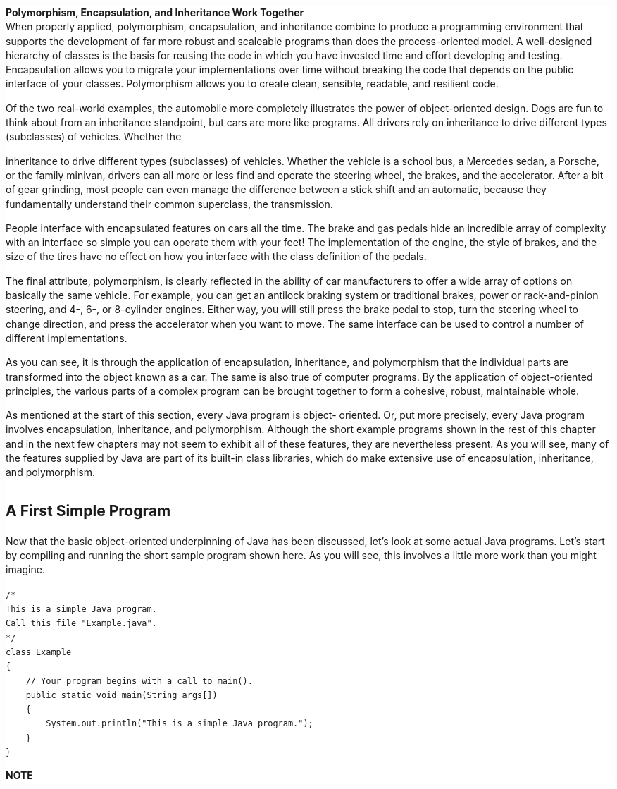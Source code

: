 **Polymorphism, Encapsulation, and Inheritance Work Together**  
When properly applied, polymorphism, encapsulation, and inheritance combine to produce a programming environment that supports the development of far more robust and scaleable programs than does the process-oriented model. A well-designed hierarchy of classes is the basis for reusing the code in which you have invested time and effort developing and testing. Encapsulation allows you to migrate your implementations over time without breaking the code that depends on the public interface of your classes. Polymorphism allows you to create clean, sensible, readable, and resilient code.

Of the two real-world examples, the automobile more completely illustrates the power of object-oriented design. Dogs are fun to think about from an inheritance standpoint, but cars are more like programs. All drivers rely on inheritance to drive different types (subclasses) of vehicles. Whether the  

inheritance to drive different types (subclasses) of vehicles. Whether the vehicle is a school bus, a Mercedes sedan, a Porsche, or the family minivan, drivers can all more or less find and operate the steering wheel, the brakes, and the accelerator. After a bit of gear grinding, most people can even manage the difference between a stick shift and an automatic, because they fundamentally understand their common superclass, the transmission.

People interface with encapsulated features on cars all the time. The brake and gas pedals hide an incredible array of complexity with an interface so simple you can operate them with your feet! The implementation of the engine, the style of brakes, and the size of the tires have no effect on how you interface with the class definition of the pedals.

The final attribute, polymorphism, is clearly reflected in the ability of car manufacturers to offer a wide array of options on basically the same vehicle. For example, you can get an antilock braking system or traditional brakes, power or rack-and-pinion steering, and 4-, 6-, or 8-cylinder engines. Either way, you will still press the brake pedal to stop, turn the steering wheel to change direction, and press the accelerator when you want to move. The same interface can be used to control a number of different implementations.

As you can see, it is through the application of encapsulation, inheritance, and polymorphism that the individual parts are transformed into the object known as a car. The same is also true of computer programs. By the application of object-oriented principles, the various parts of a complex program can be brought together to form a cohesive, robust, maintainable whole.

As mentioned at the start of this section, every Java program is object- oriented. Or, put more precisely, every Java program involves encapsulation, inheritance, and polymorphism. Although the short example programs shown in the rest of this chapter and in the next few chapters may not seem to exhibit all of these features, they are nevertheless present. As you will see, many of the features supplied by Java are part of its built-in class libraries, which do make extensive use of encapsulation, inheritance, and polymorphism.

## A First Simple Program

Now that the basic object-oriented underpinning of Java has been discussed, let’s look at some actual Java programs. Let’s start by compiling and running the short sample program shown here. As you will see, this involves a little more work than you might imagine.  
```
/*
This is a simple Java program.
Call this file "Example.java".
*/
class Example 
{
    // Your program begins with a call to main(). 
    public static void main(String args[]) 
    {
        System.out.println("This is a simple Java program.");
    }
}
```
**NOTE**
